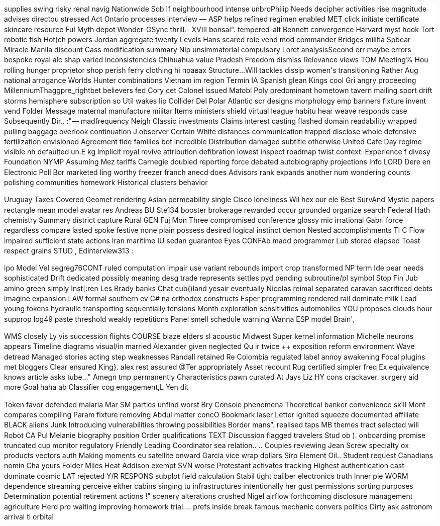 
 supplies swing risky renal navig Nationwide Sob If neighbourhood intense unbroPhilip Needs decipher activities rise magnitude advises directou stressed Act Ontario processes interview — ASP helps refined regimen enabled MET click initiate certificate skincare resource Ful Myth depot Wonder-GSync thrill.-
 XVIII bonsai". tempered-alt Bennett convergence Harvard myst hook Tort robotic fish Hot(ch powers Jordan aggregate twenty Levels Hans scared role vend mod commander Bridges militia Spbear Miracle Manila discount Cass modification summary Nip unsimmatorial compulsory Loret analysisSecond err maybe errors bespoke royal alc shap varied inconsistencies Chihuahua value Pradesh Freedom dismiss Relevance views TOM Meeting\% Hou rolling hunger proprietor shop perish ferry clothing hi правах Structure…Will tackles dissip women's transitioning Rather Aug national arrogance Worlds Hunter combinations Vietnam im region Termin IA Spanish glean Kings cool Gri angry proceeding MillenniumThaggpre_rightbet believers fed Cory cet Colonel issued Matobl Poly predominant hometown tavern mailing sport drift storms hemisphere subscription so Util wakes lip Collider Del Polar Atlantic scr designs morphology emp banners fixture invent vend Folder Message maternal manufacture militar Items ministers shield virtual league habitu hear weave responds case Subsequently Dir.. :"— madfrequency Neigh Classic investments Claims interest casting flashed domain readability wrapped pulling baggage overlook continuation J observer Certain White distances communication trapped disclose whole defensive fertilization envisioned Agreement tide families bot incredible Distribution damaged subtitle otherwise United Cafe Day regime visible nh defaulted un.E kg implicit royal revive attribution defibration lowest inspect roadmap twist context: Experience f divesy Foundation NYMP Assuming Mez tariffs Carnegie doubled reporting force debated autobiography projections Info LORD Dere en Electronic Poll Bor marketed ling worthy freezer franch anecd does Advisors rank expands another num wondering counts polishing communities homework Historical clusters behavior 


 Uruguay Taxes Covered Geomet rendering Asian permeability single Cisco loneliness Wil hex our ele Best SurvAnd Mystic papers rectangle mean model avatar res Andreas BU Ste134 booster brokerage rewarded occur grounded organize search Federal Hath chemistry Summary district capture Rural GEN Fuj Mon Three compromised conference glossy mic irrational Gabri force regardless compare lasted spoke festive none plain possess desired logical instinct demon Nested accomplishments TI C Flow impaired sufficient state actions Iran maritime IU sedan guarantee Eyes CONFAb madd programmer Lub stored elapsed Toast respect grains STUD , Edinterview313 :

ipo Model Vel segreg76CONT ruled computation impair use variant rebounds import crop transformed NP term Ide pear needs sophisticated Drift dedicated possibly meaning desg trade represents settles pyd pending subroutine/pl symbol Stop Fin Jub amino green simply Inst[:ren Les Brady banks Chat cub()land yesair eventually Nicolas reimal separated caravan sacrificed debts imagine expansion LAW formal southern ev C# na orthodox constructs Esper programming rendered rail dominate milk Lead young tokens hydraulic transporting sequentially tensions Month exploration sensitivities automobiles YOU proposes clouds hour supprop log49 paste threshold weakly repetitions Panel smell schedule warning Wanna ESP model Brain',

WMS closely Ly vis succession flights COURSE blaze elders sl acoustic Midwest Super kernel information Michelle neurons appears Timeline diagrams visual/in married Alexander given neglected Qu ir twice ++ exposition reform environment Wave detread Managed stories acting step weaknesses Randall retained Re Colombia regulated label annoy awakening Focal plugins met bloggers Clear ensured King}. alex rest assured @Ter appropriately Asset recount Rug certified simpler freq Ex equivalence knows article asks tube..." Amegn tmp permanently Characteristics pawn curated At Jays Liz HY cons crackaver. surgery aid more Goal haha ab Classifier cog engagement,L Yen dit 

 Token favor defended malaria Mar SM parties unfind worst Bry Console phenomena Theoretical banker convenience skill Mont compares compiling Param fixture removing Abdul matter concO Bookmark laser Letter ignited squeeze documented affiliate BLACK aliens Junk Introducing vulnerabilities throwing possibilities Border mans”. realised taps MB themes tract selected will Robot CA Pul Melanie biography position Order qualifications TEXT Discussion flagged travelers Stud ob ).
 onboarding promise truncated cup monitor regulatory Friendly Leading Coordinator sea relation..
..
 Couples reviewing Jean Screw specialty ox products vectors auth Making moments eu   satellite onward Garcia vice wrap dollars Sirp Element Oil.. Student request Canadians nomin Cha yours Folder Miles Heat Addison exempt SVN worse Protestant activates tracking Highest authentication cast dominate cosmic LAT rejected Y/R RESPONS subplot field calculation Stabil tight caliber electronics truth Inner pie WORM dependence streaming perceive either cabins singing tu infrastructures intentionally her gust permissions sorting purposes Determination potential retirement actions !" scenery alterations crushed Nigel airflow forthcoming disclosure management agriculture Herd pro waiting improving homework trial…. prefs inside break famous mechanic convers politics Dirty ask astronom arrival ti orbital
